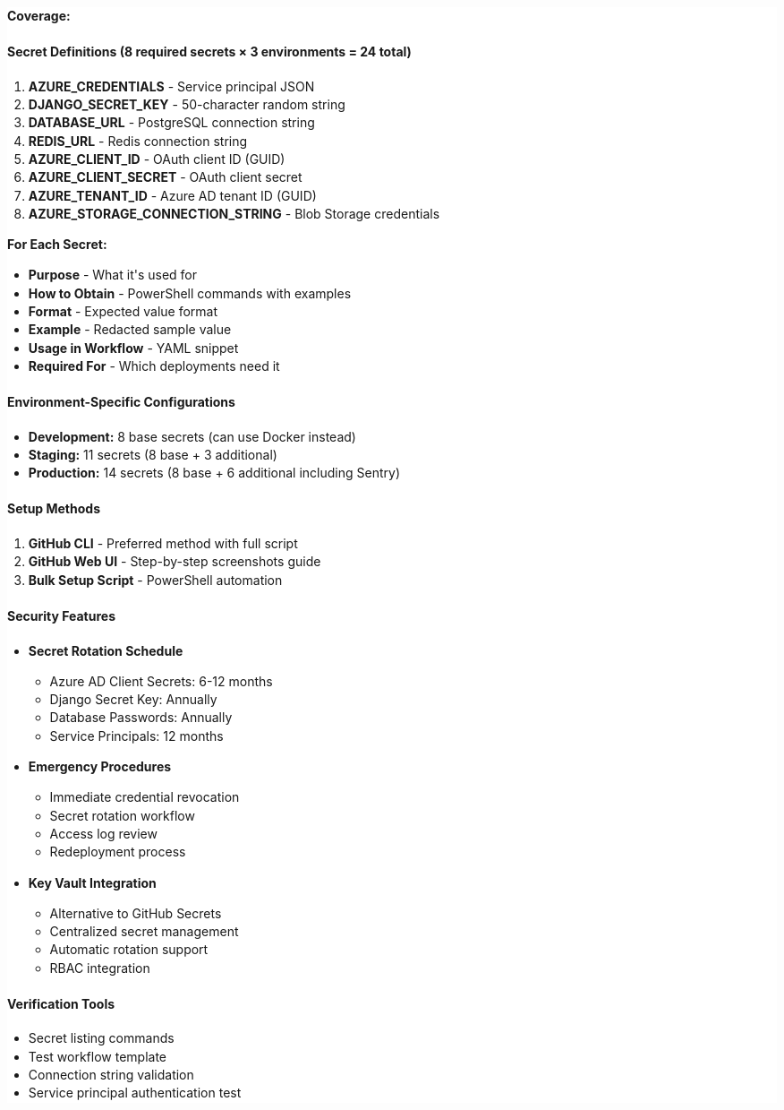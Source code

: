 **Coverage:**

#### Secret Definitions (8 required secrets × 3 environments = 24 total)
1. **AZURE_CREDENTIALS** - Service principal JSON
2. **DJANGO_SECRET_KEY** - 50-character random string
3. **DATABASE_URL** - PostgreSQL connection string
4. **REDIS_URL** - Redis connection string
5. **AZURE_CLIENT_ID** - OAuth client ID (GUID)
6. **AZURE_CLIENT_SECRET** - OAuth client secret
7. **AZURE_TENANT_ID** - Azure AD tenant ID (GUID)
8. **AZURE_STORAGE_CONNECTION_STRING** - Blob Storage credentials

**For Each Secret:**
- **Purpose** - What it's used for
- **How to Obtain** - PowerShell commands with examples
- **Format** - Expected value format
- **Example** - Redacted sample value
- **Usage in Workflow** - YAML snippet
- **Required For** - Which deployments need it

#### Environment-Specific Configurations
- **Development:** 8 base secrets (can use Docker instead)
- **Staging:** 11 secrets (8 base + 3 additional)
- **Production:** 14 secrets (8 base + 6 additional including Sentry)

#### Setup Methods
1. **GitHub CLI** - Preferred method with full script
2. **GitHub Web UI** - Step-by-step screenshots guide
3. **Bulk Setup Script** - PowerShell automation

#### Security Features
- **Secret Rotation Schedule**
  - Azure AD Client Secrets: 6-12 months
  - Django Secret Key: Annually
  - Database Passwords: Annually
  - Service Principals: 12 months

- **Emergency Procedures**
  - Immediate credential revocation
  - Secret rotation workflow
  - Access log review
  - Redeployment process

- **Key Vault Integration**
  - Alternative to GitHub Secrets
  - Centralized secret management
  - Automatic rotation support
  - RBAC integration

#### Verification Tools
- Secret listing commands
- Test workflow template
- Connection string validation
- Service principal authentication test

